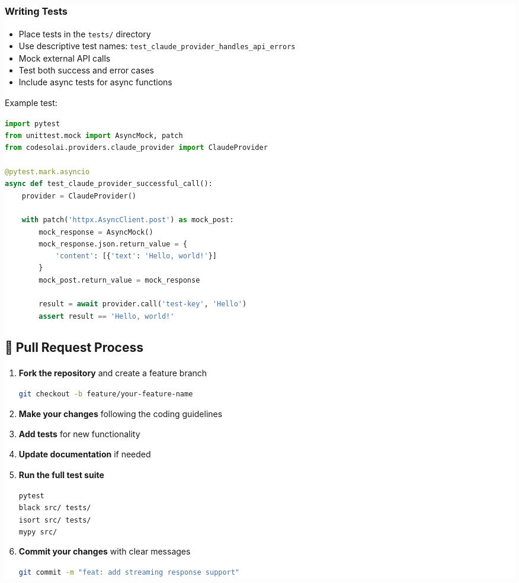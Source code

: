 
### Writing Tests
- Place tests in the `tests/` directory
- Use descriptive test names: `test_claude_provider_handles_api_errors`
- Mock external API calls
- Test both success and error cases
- Include async tests for async functions

Example test:
```python
import pytest
from unittest.mock import AsyncMock, patch
from codesolai.providers.claude_provider import ClaudeProvider

@pytest.mark.asyncio
async def test_claude_provider_successful_call():
    provider = ClaudeProvider()
    
    with patch('httpx.AsyncClient.post') as mock_post:
        mock_response = AsyncMock()
        mock_response.json.return_value = {
            'content': [{'text': 'Hello, world!'}]
        }
        mock_post.return_value = mock_response
        
        result = await provider.call('test-key', 'Hello')
        assert result == 'Hello, world!'
```

## 📝 Pull Request Process

1. **Fork the repository** and create a feature branch
   ```bash
   git checkout -b feature/your-feature-name
   ```

2. **Make your changes** following the coding guidelines

3. **Add tests** for new functionality

4. **Update documentation** if needed

5. **Run the full test suite**
   ```bash
   pytest
   black src/ tests/
   isort src/ tests/
   mypy src/
   ```

6. **Commit your changes** with clear messages
   ```bash
   git commit -m "feat: add streaming response support"
   ```
